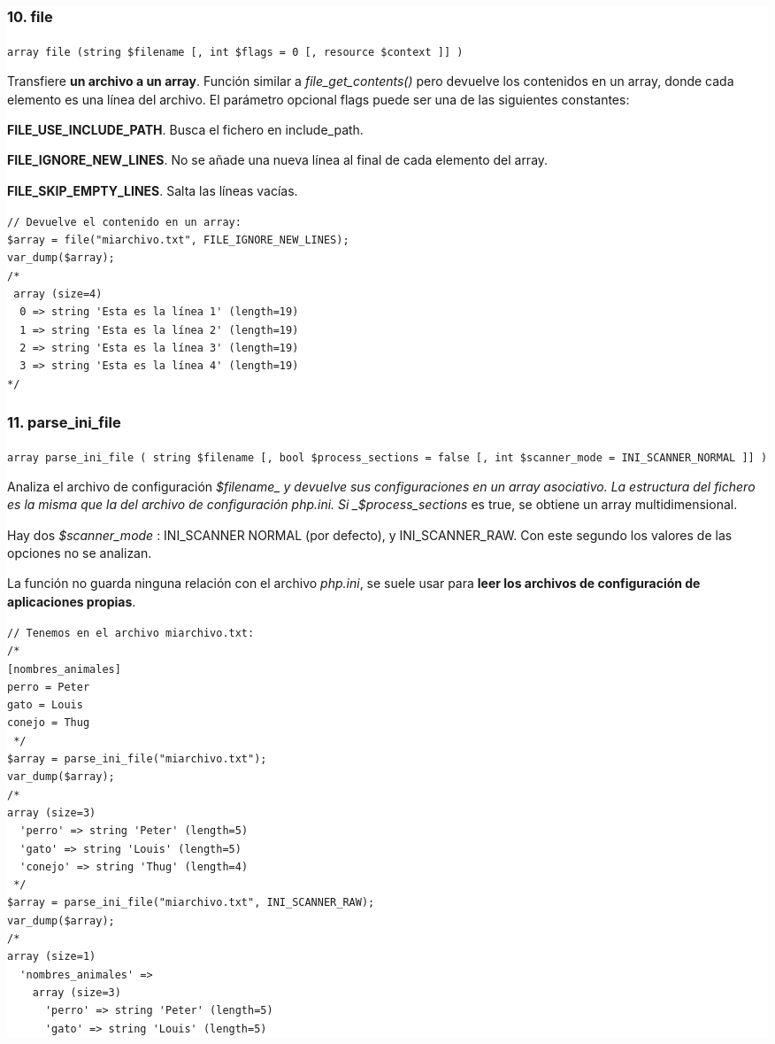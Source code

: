 ### 10\. file
```
array file (string $filename [, int $flags = 0 [, resource $context ]] )
```

Transfiere **un archivo a un array**. Función similar a _file_get_contents()_ pero devuelve los contenidos en un array, donde cada elemento es una línea del archivo. El parámetro opcional flags puede ser una de las siguientes constantes:

**FILE_USE_INCLUDE_PATH**. Busca el fichero en include_path.

**FILE_IGNORE_NEW_LINES**. No se añade una nueva línea al final de cada elemento del array.

**FILE_SKIP_EMPTY_LINES**. Salta las líneas vacías.

```
// Devuelve el contenido en un array:
$array = file("miarchivo.txt", FILE_IGNORE_NEW_LINES);
var_dump($array);
/*
 array (size=4)
  0 => string 'Esta es la línea 1' (length=19)
  1 => string 'Esta es la línea 2' (length=19)
  2 => string 'Esta es la línea 3' (length=19)
  3 => string 'Esta es la línea 4' (length=19)
*/
```

### 11\. parse_ini_file
```
array parse_ini_file ( string $filename [, bool $process_sections = false [, int $scanner_mode = INI_SCANNER_NORMAL ]] )
```

Analiza el archivo de configuración _$filename_ y devuelve sus configuraciones en un array asociativo. La estructura del fichero es la misma que la del archivo de configuración php.ini. Si _$process_sections_ es true, se obtiene un array multidimensional.

Hay dos _$scanner_mode_ : INI_SCANNER NORMAL (por defecto), y INI_SCANNER_RAW. Con este segundo los valores de las opciones no se analizan.

La función no guarda ninguna relación con el archivo _php.ini_, se suele usar para **leer los archivos de configuración de aplicaciones propias**. 

```
// Tenemos en el archivo miarchivo.txt:
/*
[nombres_animales]
perro = Peter
gato = Louis
conejo = Thug
 */
$array = parse_ini_file("miarchivo.txt");
var_dump($array);
/*
array (size=3)
  'perro' => string 'Peter' (length=5)
  'gato' => string 'Louis' (length=5)
  'conejo' => string 'Thug' (length=4)
 */
$array = parse_ini_file("miarchivo.txt", INI_SCANNER_RAW);
var_dump($array);
/*
array (size=1)
  'nombres_animales' =>
    array (size=3)
      'perro' => string 'Peter' (length=5)
      'gato' => string 'Louis' (length=5)
```